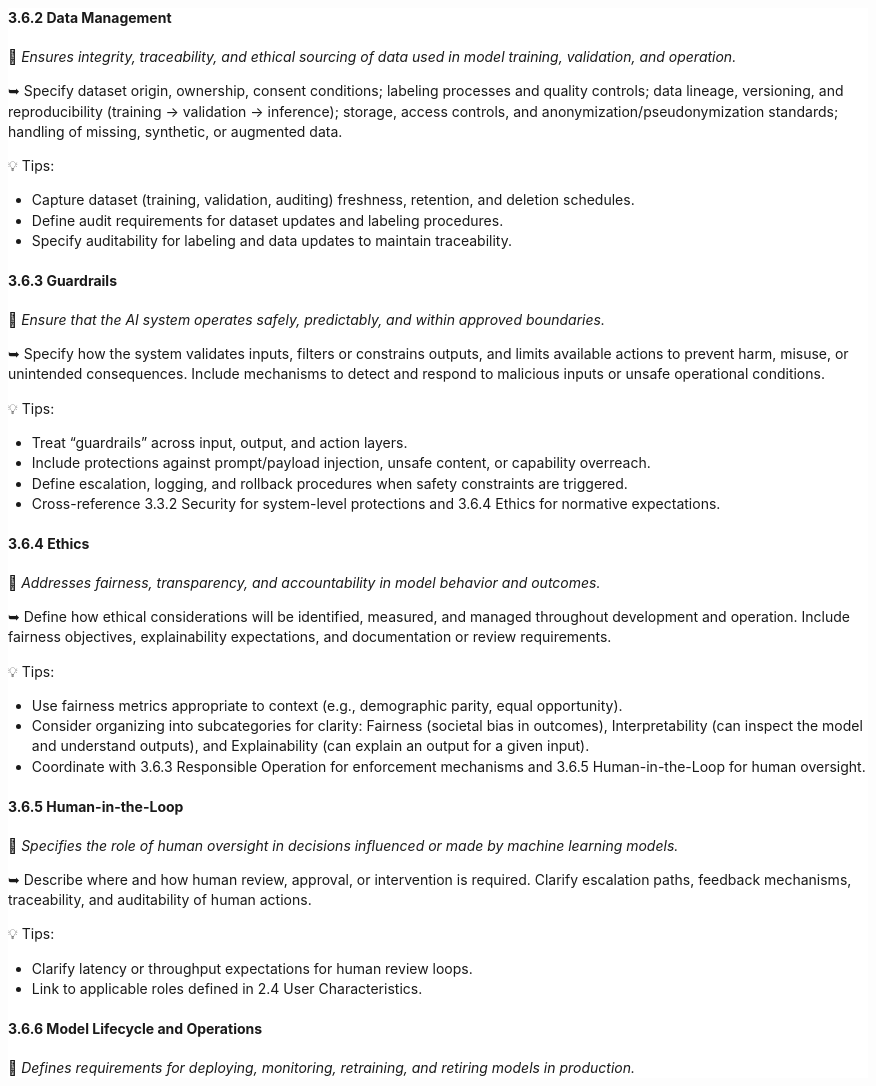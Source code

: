 #### 3.6.2 Data Management
💬 _Ensures integrity, traceability, and ethical sourcing of data used in model training, validation, and operation._

➥ Specify dataset origin, ownership, consent conditions; labeling processes and quality controls; data lineage, versioning, and reproducibility (training → validation → inference); storage, access controls, and anonymization/pseudonymization standards; handling of missing, synthetic, or augmented data.

💡 Tips:
- Capture dataset (training, validation, auditing) freshness, retention, and deletion schedules.
- Define audit requirements for dataset updates and labeling procedures.
- Specify auditability for labeling and data updates to maintain traceability.

#### 3.6.3 Guardrails
💬 _Ensure that the AI system operates safely, predictably, and within approved boundaries._

➥ Specify how the system validates inputs, filters or constrains outputs, and limits available actions to prevent harm, misuse, or unintended consequences. Include mechanisms to detect and respond to malicious inputs or unsafe operational conditions.

💡 Tips:
- Treat “guardrails” across input, output, and action layers.
- Include protections against prompt/payload injection, unsafe content, or capability overreach.
- Define escalation, logging, and rollback procedures when safety constraints are triggered.
- Cross-reference 3.3.2 Security for system-level protections and 3.6.4 Ethics for normative expectations.

#### 3.6.4 Ethics
💬 _Addresses fairness, transparency, and accountability in model behavior and outcomes._

➥ Define how ethical considerations will be identified, measured, and managed throughout development and operation. Include fairness objectives, explainability expectations, and documentation or review requirements.

💡 Tips:
- Use fairness metrics appropriate to context (e.g., demographic parity, equal opportunity).
- Consider organizing into subcategories for clarity: Fairness (societal bias in outcomes), Interpretability (can inspect the model and understand outputs), and Explainability (can explain an output for a given input).
- Coordinate with 3.6.3 Responsible Operation for enforcement mechanisms and 3.6.5 Human-in-the-Loop for human oversight.

#### 3.6.5 Human-in-the-Loop
💬 _Specifies the role of human oversight in decisions influenced or made by machine learning models._

➥ Describe where and how human review, approval, or intervention is required. Clarify escalation paths, feedback mechanisms, traceability, and auditability of human actions.

💡 Tips:
- Clarify latency or throughput expectations for human review loops.
- Link to applicable roles defined in 2.4 User Characteristics.

#### 3.6.6 Model Lifecycle and Operations
💬 _Defines requirements for deploying, monitoring, retraining, and retiring models in production._
